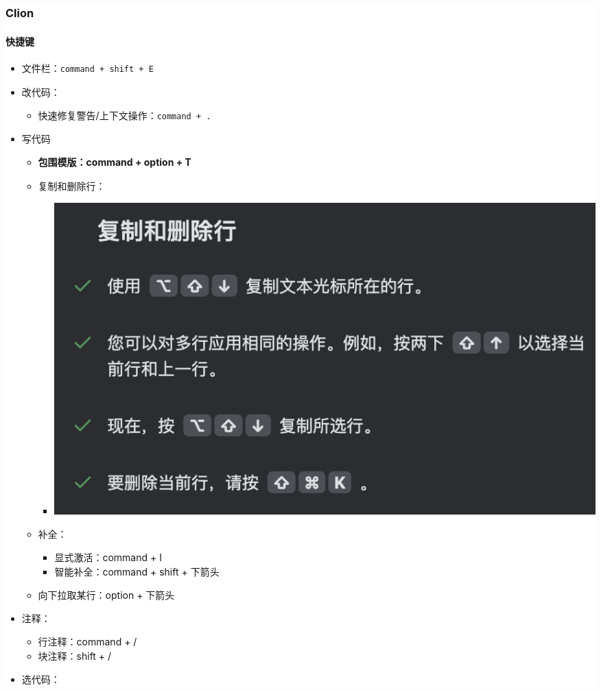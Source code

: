 ### Clion

#### 快捷键

* 文件栏：`command + shift + E`
* 改代码：
  * 快速修复警告/上下文操作：`command + .`

* 写代码
  * **包围模版：command + option + T**
  * 复制和删除行：
    * ![image-20250215160720438](./Editor/image-20250215160720438.png)

  * 补全：
    * 显式激活：command + I
    * 智能补全：command + shift + 下箭头

  * 向下拉取某行：option + 下箭头

* 注释：
  * 行注释：command + /
  * 块注释：shift + /

* 选代码：